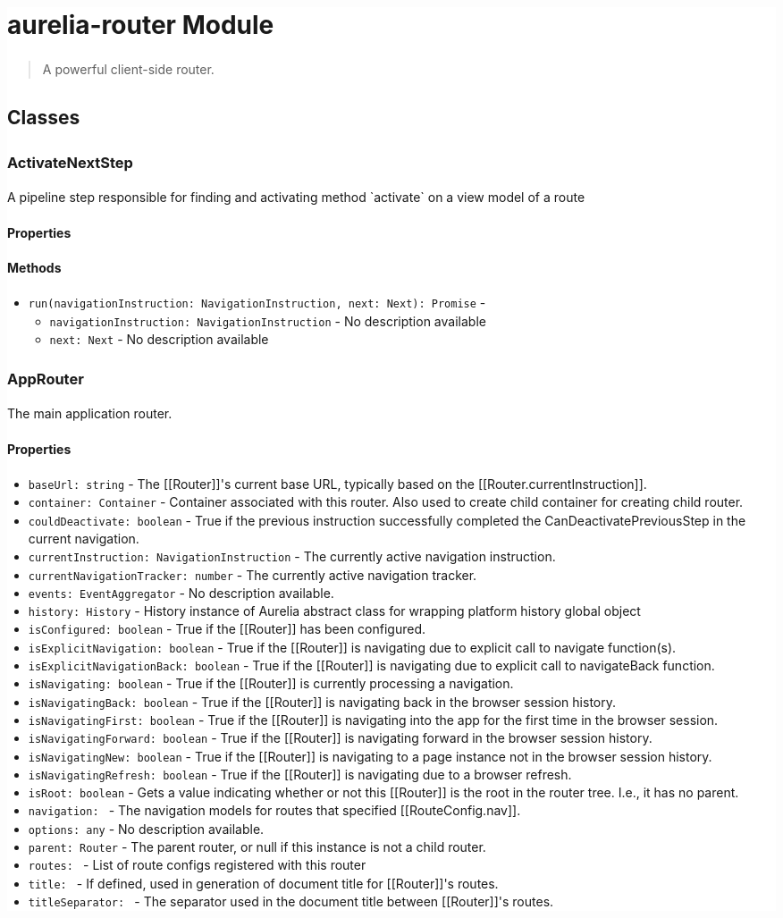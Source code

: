 # aurelia-router Module

> A powerful client-side router.

## Classes


### ActivateNextStep

A pipeline step responsible for finding and activating method &#x60;activate&#x60; on a view model of a route

#### Properties


#### Methods


* `run(navigationInstruction: NavigationInstruction, next: Next): Promise` - 
  * `navigationInstruction: NavigationInstruction` - No description available
  * `next: Next` - No description available



### AppRouter

The main application router.

#### Properties

* `baseUrl: string` - The [[Router]]&#x27;s current base URL, typically based on the [[Router.currentInstruction]].
* `container: Container` - Container associated with this router. Also used to create child container for creating child router.
* `couldDeactivate: boolean` - True if the previous instruction successfully completed the CanDeactivatePreviousStep in the current navigation.
* `currentInstruction: NavigationInstruction` - The currently active navigation instruction.
* `currentNavigationTracker: number` - The currently active navigation tracker.
* `events: EventAggregator` - No description available.
* `history: History` - History instance of Aurelia abstract class for wrapping platform history global object
* `isConfigured: boolean` - True if the [[Router]] has been configured.
* `isExplicitNavigation: boolean` - True if the [[Router]] is navigating due to explicit call to navigate function(s).
* `isExplicitNavigationBack: boolean` - True if the [[Router]] is navigating due to explicit call to navigateBack function.
* `isNavigating: boolean` - True if the [[Router]] is currently processing a navigation.
* `isNavigatingBack: boolean` - True if the [[Router]] is navigating back in the browser session history.
* `isNavigatingFirst: boolean` - True if the [[Router]] is navigating into the app for the first time in the browser session.
* `isNavigatingForward: boolean` - True if the [[Router]] is navigating forward in the browser session history.
* `isNavigatingNew: boolean` - True if the [[Router]] is navigating to a page instance not in the browser session history.
* `isNavigatingRefresh: boolean` - True if the [[Router]] is navigating due to a browser refresh.
* `isRoot: boolean` - Gets a value indicating whether or not this [[Router]] is the root in the router tree. I.e., it has no parent.
* `navigation: ` - The navigation models for routes that specified [[RouteConfig.nav]].
* `options: any` - No description available.
* `parent: Router` - The parent router, or null if this instance is not a child router.
* `routes: ` - List of route configs registered with this router
* `title: ` - If defined, used in generation of document title for [[Router]]&#x27;s routes.
* `titleSeparator: ` - The separator used in the document title between [[Router]]&#x27;s routes.